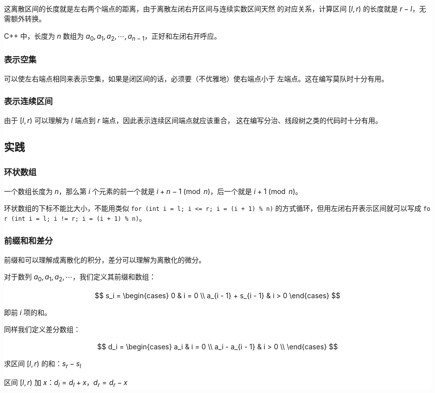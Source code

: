这离散区间的长度就是左右两个端点的距离，由于离散左闭右开区间与连续实数区间天然
的对应关系，计算区间 $[l, r)$ 的长度就是 $r - l$，无需额外转换。

C++ 中，长度为 $n$ 数组为 $a_0, a_1, a_2, \cdots, a_{n-1}$，正好和左闭右开呼应。

### 表示空集

可以使左右端点相同来表示空集，如果是闭区间的话，必须要（不优雅地）使右端点小于
左端点。这在编写莫队时十分有用。

### 表示连续区间

由于 $[l, r)$ 可以理解为 $l$ 端点到 $r$ 端点，因此表示连续区间端点就应该重合，
这在编写分治、线段树之类的代码时十分有用。

## 实践

### 环状数组

一个数组长度为 $n$，那么第 $i$ 个元素的前一个就是 $i + n - 1 \pmod n$，后一个就是
$i + 1 \pmod n$。

环状数组的下标不能比大小，不能用类似 `for (int i = l; i <= r; i = (i + 1) % n)`
的方式循环，但用左闭右开表示区间就可以写成 
`for (int i = l; i != r; i = (i + 1) % n)`。

### 前缀和和差分

前缀和可以理解成离散化的积分，差分可以理解为离散化的微分。

对于数列 $a_0, a_1, a_2, \cdots$，我们定义其前缀和数组：

$$
s_i = 
\begin{cases}
0                     & i = 0 \\
a_{i - 1} + s_{i - 1} & i > 0
\end{cases}
$$

即前 $i$ 项的和。

同样我们定义差分数组：

$$
d_i = 
\begin{cases}
a_i             & i = 0 \\
a_i - a_{i - 1} & i > 0 \\
\end{cases}
$$

求区间 $[l, r)$ 的和：$s_r - s_l$

区间 $[l, r)$ 加 $x$：$d_l = d_l + x$，$d_r = d_r - x$
